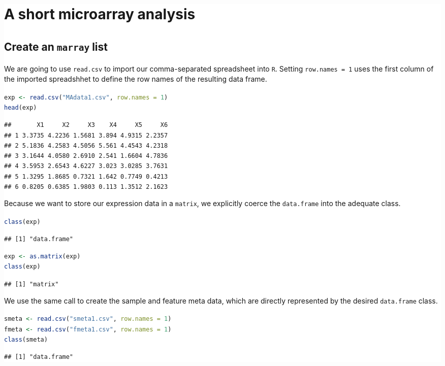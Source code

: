 # A short microarray analysis

## Create an `marray` list

We are going to use `read.csv` to import our comma-separated spreadsheet into `R`.
Setting `row.names = 1` uses the first column of the imported spreadshhet 
to define the row names of the resulting data frame. 


```r
exp <- read.csv("MAdata1.csv", row.names = 1)
head(exp)
```

```
##       X1     X2     X3    X4     X5     X6
## 1 3.3735 4.2236 1.5681 3.894 4.9315 2.2357
## 2 5.1836 4.2583 4.5056 5.561 4.4543 4.2318
## 3 3.1644 4.0580 2.6910 2.541 1.6604 4.7836
## 4 3.5953 2.6543 4.6227 3.023 3.0285 3.7631
## 5 1.3295 1.8685 0.7321 1.642 0.7749 0.4213
## 6 0.8205 0.6385 1.9803 0.113 1.3512 2.1623
```


Because we want to store our expression data in a `matrix`, 
we explicitly coerce the `data.frame` into the adequate class.


```r
class(exp)
```

```
## [1] "data.frame"
```

```r
exp <- as.matrix(exp)
class(exp)
```

```
## [1] "matrix"
```



We use the same call to create the sample and feature meta data, 
which are directly represented by the desired `data.frame` class.


```r
smeta <- read.csv("smeta1.csv", row.names = 1)
fmeta <- read.csv("fmeta1.csv", row.names = 1)
class(smeta)
```

```
## [1] "data.frame"
```
